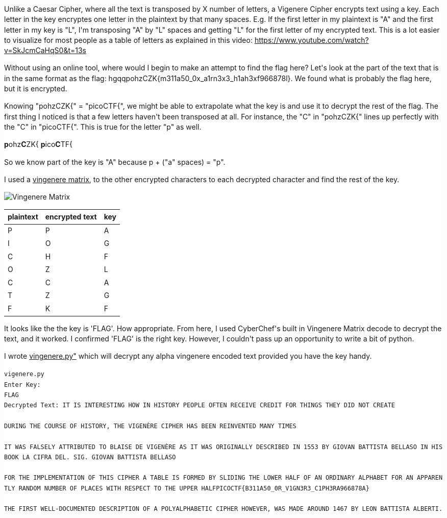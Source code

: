 Unlike a Caesar Cipher, where all the text is transposed by X number of letters, a Vigenere Cipher encrypts text using a key. Each letter in the key encryptes one letter in the plaintext by that many spaces. E.g. If the first letter in my plaintext is "A" and the first letter in my key is "L", I'm transposing "A" by "L" spaces and getting "L" for the first letter of my encrypted text. This is a lot easier to visualize for most people as a table of letters as explained in this video: https://www.youtube.com/watch?v=SkJcmCaHqS0&t=13s 

Without using an online tool, where would I begin to make an attempt to find the flag here? Let's look at the part of the text that is in the same format as the flag: hgqqpohzCZK{m311a50_0x_a1rn3x3_h1ah3xf966878l}. We found what is probably the flag here, but it is encrypted.

Knowing "pohzCZK{" = "picoCTF{", we might be able to extrapolate what the key is and use it to decrypt the rest of the flag. The first thing I noticed is that a few letters haven't been transposed at all. For instance, the "C" in "pohzCZK{" lines up perfectly with the "C" in "picoCTF{". This is true for the letter "p" as well. 

**p**ohz**C**ZK{
**p**ico**C**TF{

So we know part of the key is "A" because p + ("a" spaces) = "p". 

I used a <a href="https://pages.mtu.edu/~shene/NSF-4/Tutorial/VIG/FIG-VIG-Table.jpg">vingenere matrix</a>, to the other  encrypted characters to each decrypted character and find the rest of the key.</p>

![Vingenere Matrix](https://pages.mtu.edu/~shene/NSF-4/Tutorial/VIG/FIG-VIG-Table.jpg)

| plaintext | encrypted text |  key |
| ---- | ---- | ---- | 
|P | P | A |
|I | O | G |
|C | H | F |
|O | Z | L |
|C | C | A | 
|T | Z | G | 
|F | K | F | 


It looks like the the key is 'FLAG'. How appropriate. From here, I used CyberChef's built in Vingenere Matrix decode to decrypt the text, and it worked. I confirmed 'FLAG' is the right key. However, I couldn't pass up an opportunity to write a bit of python. 

I wrote <a href="/cryptography/assets/scripts/vigenere.py">vingenere.py"</a> which will decrypt any alpha vingenere encoded text provided you have the key handy. 

```
vigenere.py 
Enter Key: 
FLAG
Decrypted Text: IT IS INTERESTING HOW IN HISTORY PEOPLE OFTEN RECEIVE CREDIT FOR THINGS THEY DID NOT CREATE

DURING THE COURSE OF HISTORY, THE VIGENÈRE CIPHER HAS BEEN REINVENTED MANY TIMES

IT WAS FALSELY ATTRIBUTED TO BLAISE DE VIGENÈRE AS IT WAS ORIGINALLY DESCRIBED IN 1553 BY GIOVAN BATTISTA BELLASO IN HIS BOOK LA CIFRA DEL. SIG. GIOVAN BATTISTA BELLASO 

FOR THE IMPLEMENTATION OF THIS CIPHER A TABLE IS FORMED BY SLIDING THE LOWER HALF OF AN ORDINARY ALPHABET FOR AN APPARENTLY RANDOM NUMBER OF PLACES WITH RESPECT TO THE UPPER HALFPICOCTF{B311A50_0R_V1GN3R3_C1PH3RA966878A}

THE FIRST WELL-DOCUMENTED DESCRIPTION OF A POLYALPHABETIC CIPHER HOWEVER, WAS MADE AROUND 1467 BY LEON BATTISTA ALBERTI.
```